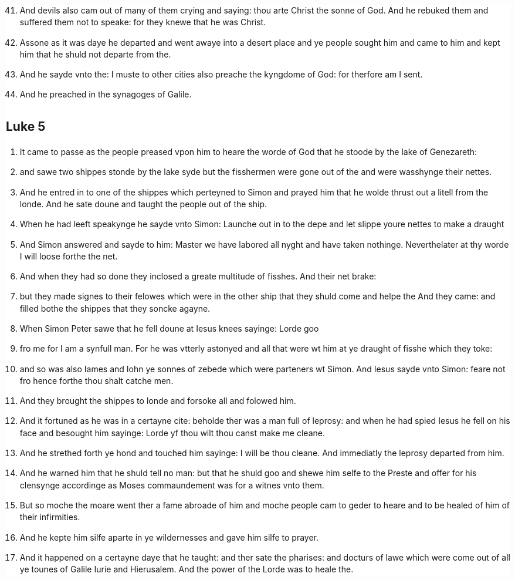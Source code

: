 41. And devils also cam out of many of them crying and saying: thou arte Christ the sonne of God. And he rebuked them and suffered them not to speake: for they knewe that he was Christ.

42. Assone as it was daye he departed and went awaye into a desert place and ye people sought him and came to him and kept him that he shuld not departe from the.

43. And he sayde vnto the: I muste to other cities also preache the kyngdome of God: for therfore am I sent.

44. And he preached in the synagoges of Galile.

## Luke 5

1. It came to passe as the people preased vpon him to heare the worde of God that he stoode by the lake of Genezareth:

2. and sawe two shippes stonde by the lake syde but the fisshermen were gone out of the and were wasshynge their nettes.

3. And he entred in to one of the shippes which perteyned to Simon and prayed him that he wolde thrust out a litell from the londe. And he sate doune and taught the people out of the ship.

4. When he had leeft speakynge he sayde vnto Simon: Launche out in to the depe and let slippe youre nettes to make a draught

5. And Simon answered and sayde to him: Master we have labored all nyght and have taken nothinge. Neverthelater at thy worde I will loose forthe the net.

6. And when they had so done they inclosed a greate multitude of fisshes. And their net brake:

7. but they made signes to their felowes which were in the other ship that they shuld come and helpe the And they came: and filled bothe the shippes that they soncke agayne.

8. When Simon Peter sawe that he fell doune at Iesus knees sayinge: Lorde goo

9. fro me for I am a synfull man. For he was vtterly astonyed and all that were wt him at ye draught of fisshe which they toke:

10. and so was also Iames and Iohn ye sonnes of zebede which were parteners wt Simon. And Iesus sayde vnto Simon: feare not fro hence forthe thou shalt catche men.

11. And they brought the shippes to londe and forsoke all and folowed him.

12. And it fortuned as he was in a certayne cite: beholde ther was a man full of leprosy: and when he had spied Iesus he fell on his face and besought him sayinge: Lorde yf thou wilt thou canst make me cleane.

13. And he strethed forth ye hond and touched him sayinge: I will be thou cleane. And immediatly the leprosy departed from him.

14. And he warned him that he shuld tell no man: but that he shuld goo and shewe him selfe to the Preste and offer for his clensynge accordinge as Moses commaundement was for a witnes vnto them.

15. But so moche the moare went ther a fame abroade of him and moche people cam to geder to heare and to be healed of him of their infirmities.

16. And he kepte him silfe aparte in ye wildernesses and gave him silfe to prayer.

17. And it happened on a certayne daye that he taught: and ther sate the pharises: and docturs of lawe which were come out of all ye tounes of Galile Iurie and Hierusalem. And the power of the Lorde was to heale the.
